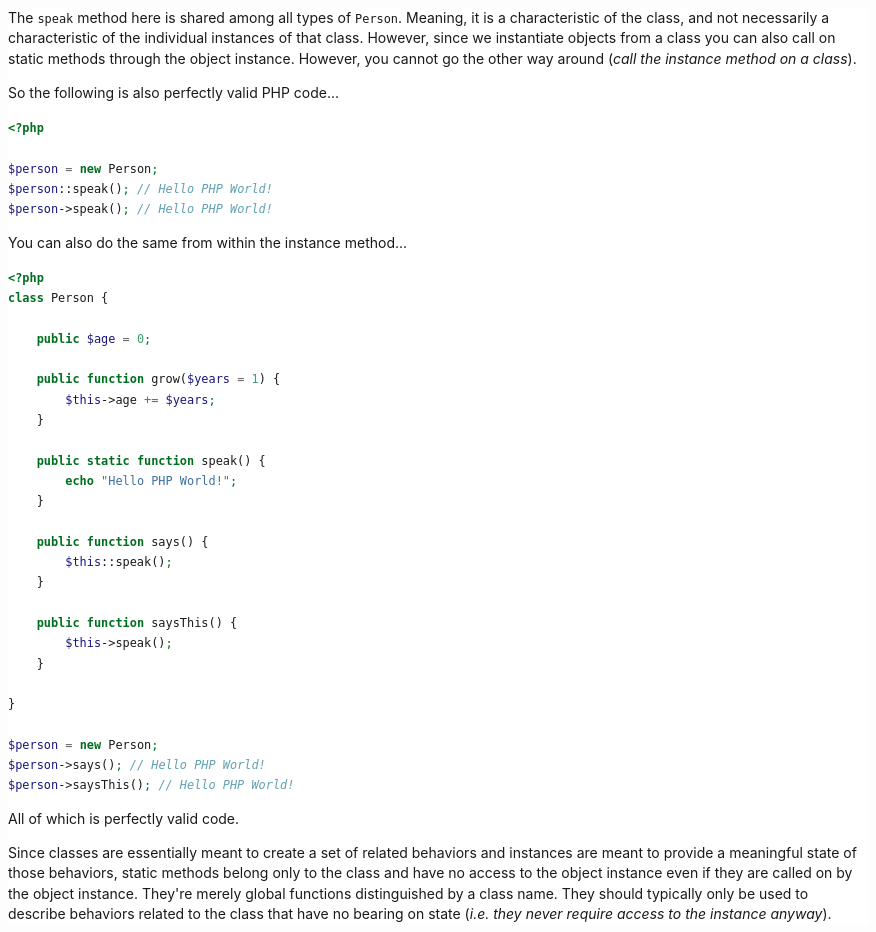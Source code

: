 ```PHP
```

The `speak` method here is shared among all types of `Person`. Meaning, it is a characteristic of the class, and not necessarily a characteristic of the individual instances of that class. However, since we instantiate objects from a class you can also call on static methods through the object instance. However, you cannot go the other way around (_call the instance method on a class_).

So the following is also perfectly valid PHP code...

```PHP
<?php

$person = new Person;
$person::speak(); // Hello PHP World!
$person->speak(); // Hello PHP World!
```

You can also do the same from within the instance method...

```PHP
<?php
class Person {

    public $age = 0;

    public function grow($years = 1) {
        $this->age += $years;
    }

    public static function speak() {
        echo "Hello PHP World!";
    }

    public function says() {
        $this::speak();
    }

    public function saysThis() {
        $this->speak();
    }

}

$person = new Person;
$person->says(); // Hello PHP World!
$person->saysThis(); // Hello PHP World!
```

All of which is perfectly valid code.

Since classes are essentially meant to create a set of related behaviors and instances are meant to provide a meaningful state of those behaviors, static methods belong only to the class and have no access to the object instance even if they are called on by the object instance. They're merely global functions distinguished by a class name. They should typically only be used to describe behaviors related to the class that have no bearing on state (_i.e. they never require access to the instance anyway_).
